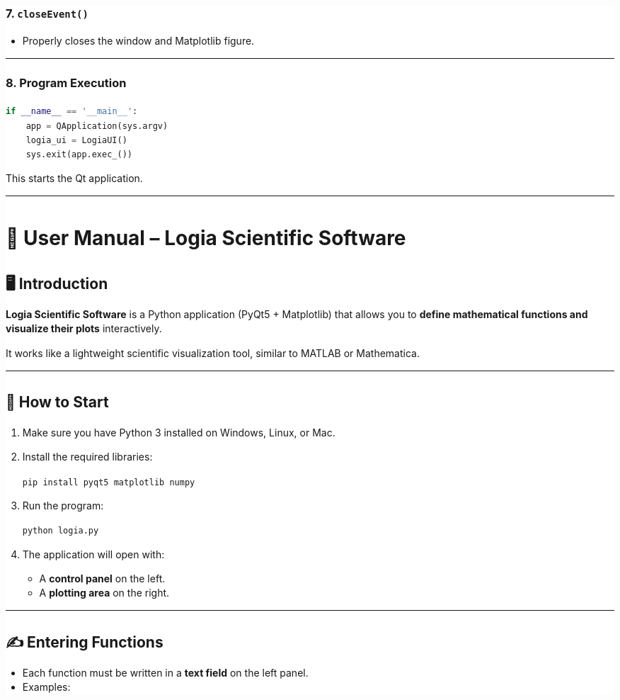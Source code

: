 
### 7. **`closeEvent()`**

* Properly closes the window and Matplotlib figure.

---

### 8. **Program Execution**

```python
if __name__ == '__main__':
    app = QApplication(sys.argv)
    logia_ui = LogiaUI()
    sys.exit(app.exec_())
```

This starts the Qt application.

---

# 📘 User Manual – Logia Scientific Software

## 🖥️ Introduction

**Logia Scientific Software** is a Python application (PyQt5 + Matplotlib) that allows you to **define mathematical functions and visualize their plots** interactively.

It works like a lightweight scientific visualization tool, similar to MATLAB or Mathematica.

---

## 🚀 How to Start

1. Make sure you have Python 3 installed on Windows, Linux, or Mac.
2. Install the required libraries:

   ```bash
   pip install pyqt5 matplotlib numpy
   ```
3. Run the program:

   ```bash
   python logia.py
   ```
4. The application will open with:

   * A **control panel** on the left.
   * A **plotting area** on the right.

---

## ✍️ Entering Functions

* Each function must be written in a **text field** on the left panel.
* Examples:

